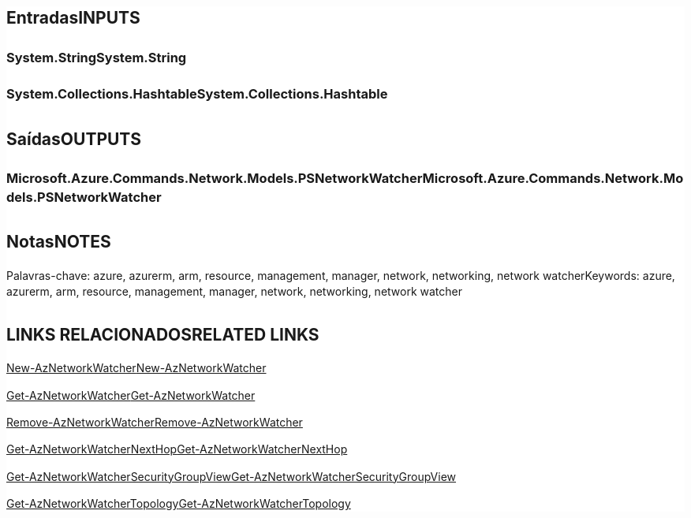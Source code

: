 ## <span data-ttu-id="d3fcc-131">Entradas</span><span class="sxs-lookup"><span data-stu-id="d3fcc-131">INPUTS</span></span>

### <span data-ttu-id="d3fcc-132">System.String</span><span class="sxs-lookup"><span data-stu-id="d3fcc-132">System.String</span></span>

### <span data-ttu-id="d3fcc-133">System.Collections.Hashtable</span><span class="sxs-lookup"><span data-stu-id="d3fcc-133">System.Collections.Hashtable</span></span>

## <span data-ttu-id="d3fcc-134">Saídas</span><span class="sxs-lookup"><span data-stu-id="d3fcc-134">OUTPUTS</span></span>

### <span data-ttu-id="d3fcc-135">Microsoft.Azure.Commands.Network.Models.PSNetworkWatcher</span><span class="sxs-lookup"><span data-stu-id="d3fcc-135">Microsoft.Azure.Commands.Network.Models.PSNetworkWatcher</span></span>

## <span data-ttu-id="d3fcc-136">Notas</span><span class="sxs-lookup"><span data-stu-id="d3fcc-136">NOTES</span></span>
<span data-ttu-id="d3fcc-137">Palavras-chave: azure, azurerm, arm, resource, management, manager, network, networking, network watcher</span><span class="sxs-lookup"><span data-stu-id="d3fcc-137">Keywords: azure, azurerm, arm, resource, management, manager, network, networking, network watcher</span></span>

## <span data-ttu-id="d3fcc-138">LINKS RELACIONADOS</span><span class="sxs-lookup"><span data-stu-id="d3fcc-138">RELATED LINKS</span></span>

[<span data-ttu-id="d3fcc-139">New-AzNetworkWatcher</span><span class="sxs-lookup"><span data-stu-id="d3fcc-139">New-AzNetworkWatcher</span></span>](./New-AzNetworkWatcher.md)

[<span data-ttu-id="d3fcc-140">Get-AzNetworkWatcher</span><span class="sxs-lookup"><span data-stu-id="d3fcc-140">Get-AzNetworkWatcher</span></span>](./Get-AzNetworkWatcher.md)

[<span data-ttu-id="d3fcc-141">Remove-AzNetworkWatcher</span><span class="sxs-lookup"><span data-stu-id="d3fcc-141">Remove-AzNetworkWatcher</span></span>](./Remove-AzNetworkWatcher.md)

[<span data-ttu-id="d3fcc-142">Get-AzNetworkWatcherNextHop</span><span class="sxs-lookup"><span data-stu-id="d3fcc-142">Get-AzNetworkWatcherNextHop</span></span>](./Get-AzNetworkWatcherNextHop.md)

[<span data-ttu-id="d3fcc-143">Get-AzNetworkWatcherSecurityGroupView</span><span class="sxs-lookup"><span data-stu-id="d3fcc-143">Get-AzNetworkWatcherSecurityGroupView</span></span>](./Get-AzNetworkWatcherSecurityGroupView.md)

[<span data-ttu-id="d3fcc-144">Get-AzNetworkWatcherTopology</span><span class="sxs-lookup"><span data-stu-id="d3fcc-144">Get-AzNetworkWatcherTopology</span></span>](./Get-AzNetworkWatcherTopology.md)
